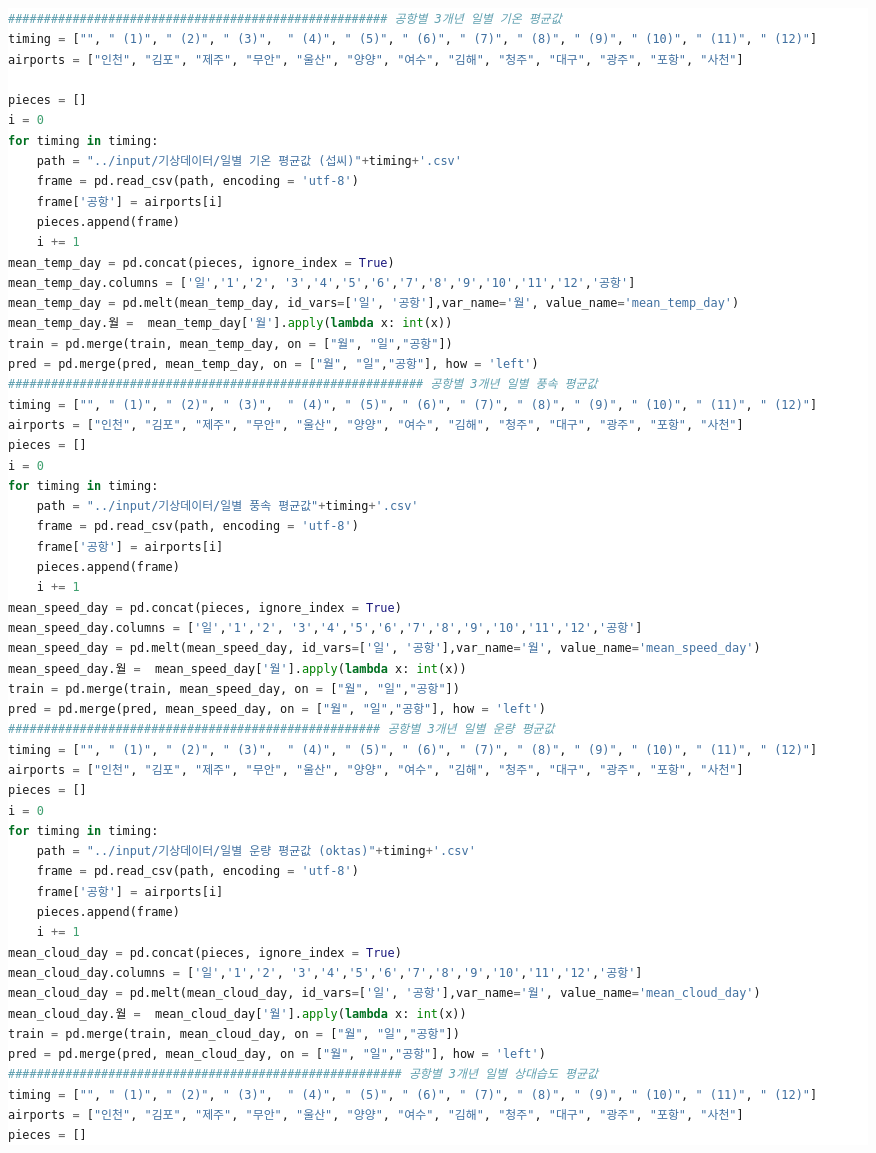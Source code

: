 ```python
##################################################### 공항별 3개년 일별 기온 평균값
timing = ["", " (1)", " (2)", " (3)",  " (4)", " (5)", " (6)", " (7)", " (8)", " (9)", " (10)", " (11)", " (12)"]
airports = ["인천", "김포", "제주", "무안", "울산", "양양", "여수", "김해", "청주", "대구", "광주", "포항", "사천"]

pieces = []
i = 0
for timing in timing:
    path = "../input/기상데이터/일별 기온 평균값 (섭씨)"+timing+'.csv'
    frame = pd.read_csv(path, encoding = 'utf-8')
    frame['공항'] = airports[i] 
    pieces.append(frame)
    i += 1
mean_temp_day = pd.concat(pieces, ignore_index = True)
mean_temp_day.columns = ['일','1','2', '3','4','5','6','7','8','9','10','11','12','공항']
mean_temp_day = pd.melt(mean_temp_day, id_vars=['일', '공항'],var_name='월', value_name='mean_temp_day')
mean_temp_day.월 =  mean_temp_day['월'].apply(lambda x: int(x))
train = pd.merge(train, mean_temp_day, on = ["월", "일","공항"])
pred = pd.merge(pred, mean_temp_day, on = ["월", "일","공항"], how = 'left')
########################################################## 공항별 3개년 일별 풍속 평균값
timing = ["", " (1)", " (2)", " (3)",  " (4)", " (5)", " (6)", " (7)", " (8)", " (9)", " (10)", " (11)", " (12)"]
airports = ["인천", "김포", "제주", "무안", "울산", "양양", "여수", "김해", "청주", "대구", "광주", "포항", "사천"]
pieces = []
i = 0
for timing in timing:
    path = "../input/기상데이터/일별 풍속 평균값"+timing+'.csv'
    frame = pd.read_csv(path, encoding = 'utf-8')
    frame['공항'] = airports[i] 
    pieces.append(frame)
    i += 1
mean_speed_day = pd.concat(pieces, ignore_index = True)
mean_speed_day.columns = ['일','1','2', '3','4','5','6','7','8','9','10','11','12','공항']
mean_speed_day = pd.melt(mean_speed_day, id_vars=['일', '공항'],var_name='월', value_name='mean_speed_day')
mean_speed_day.월 =  mean_speed_day['월'].apply(lambda x: int(x))
train = pd.merge(train, mean_speed_day, on = ["월", "일","공항"])
pred = pd.merge(pred, mean_speed_day, on = ["월", "일","공항"], how = 'left')
#################################################### 공항별 3개년 일별 운량 평균값
timing = ["", " (1)", " (2)", " (3)",  " (4)", " (5)", " (6)", " (7)", " (8)", " (9)", " (10)", " (11)", " (12)"]
airports = ["인천", "김포", "제주", "무안", "울산", "양양", "여수", "김해", "청주", "대구", "광주", "포항", "사천"]
pieces = []
i = 0
for timing in timing:
    path = "../input/기상데이터/일별 운량 평균값 (oktas)"+timing+'.csv'
    frame = pd.read_csv(path, encoding = 'utf-8')
    frame['공항'] = airports[i] 
    pieces.append(frame)
    i += 1
mean_cloud_day = pd.concat(pieces, ignore_index = True)
mean_cloud_day.columns = ['일','1','2', '3','4','5','6','7','8','9','10','11','12','공항']
mean_cloud_day = pd.melt(mean_cloud_day, id_vars=['일', '공항'],var_name='월', value_name='mean_cloud_day')
mean_cloud_day.월 =  mean_cloud_day['월'].apply(lambda x: int(x))
train = pd.merge(train, mean_cloud_day, on = ["월", "일","공항"])
pred = pd.merge(pred, mean_cloud_day, on = ["월", "일","공항"], how = 'left')
####################################################### 공항별 3개년 일별 상대습도 평균값
timing = ["", " (1)", " (2)", " (3)",  " (4)", " (5)", " (6)", " (7)", " (8)", " (9)", " (10)", " (11)", " (12)"]
airports = ["인천", "김포", "제주", "무안", "울산", "양양", "여수", "김해", "청주", "대구", "광주", "포항", "사천"]
pieces = []
```
